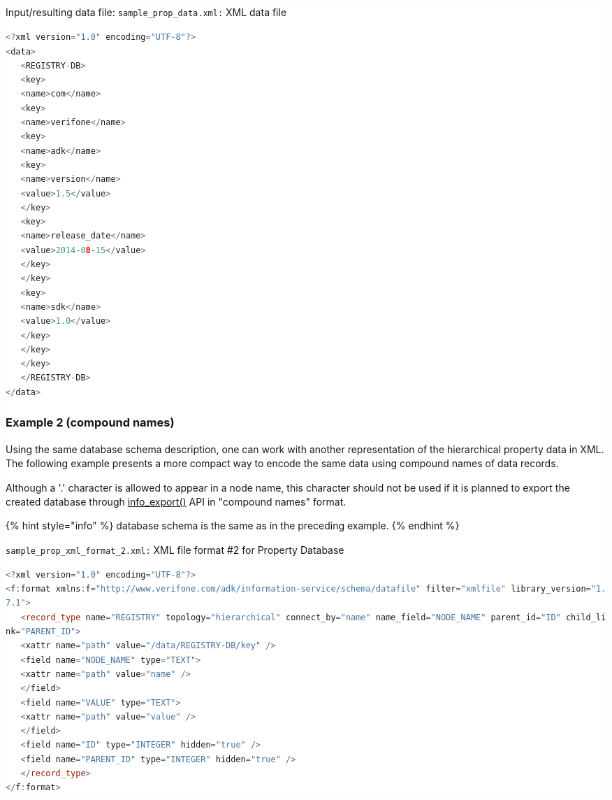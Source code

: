 Input/resulting data file: `sample_prop_data.xml:` XML data file

``` cpp
<?xml version="1.0" encoding="UTF-8"?>
<data>
   <REGISTRY-DB>
   <key>
   <name>com</name>
   <key>
   <name>verifone</name>
   <key>
   <name>adk</name>
   <key>
   <name>version</name>
   <value>1.5</value>
   </key>
   <key>
   <name>release_date</name>
   <value>2014-08-15</value>
   </key>
   </key>
   <key>
   <name>sdk</name>
   <value>1.0</value>
   </key>
   </key>
   </key>
   </REGISTRY-DB>
</data>
```

### Example 2 (compound names) <a href="#subsubsec_inf_util_example_2__compound_names_" id="subsubsec_inf_util_example_2__compound_names_"></a>

Using the same database schema description, one can work with another representation of the hierarchical property data in XML. The following example presents a more compact way to encode the same data using compound names of data records.

Although a \'.\' character is allowed to appear in a node name, this character should not be used if it is planned to export the created database through <a href="group__inf__util__public.md#gacc8c27e963a0deb2af270918ec233f7c">info_export()</a> API in \"compound names\" format.

{% hint style="info" %}
database schema is the same as in the preceding example.
{% endhint %}

`sample_prop_xml_format_2.xml:` XML file format #2 for Property Database

``` cpp
<?xml version="1.0" encoding="UTF-8"?>
<f:format xmlns:f="http://www.verifone.com/adk/information-service/schema/datafile" filter="xmlfile" library_version="1.7.1">
   <record_type name="REGISTRY" topology="hierarchical" connect_by="name" name_field="NODE_NAME" parent_id="ID" child_link="PARENT_ID">
   <xattr name="path" value="/data/REGISTRY-DB/key" />
   <field name="NODE_NAME" type="TEXT">
   <xattr name="path" value="name" />
   </field>
   <field name="VALUE" type="TEXT">
   <xattr name="path" value="value" />
   </field>
   <field name="ID" type="INTEGER" hidden="true" />
   <field name="PARENT_ID" type="INTEGER" hidden="true" />
   </record_type>
</f:format>
```